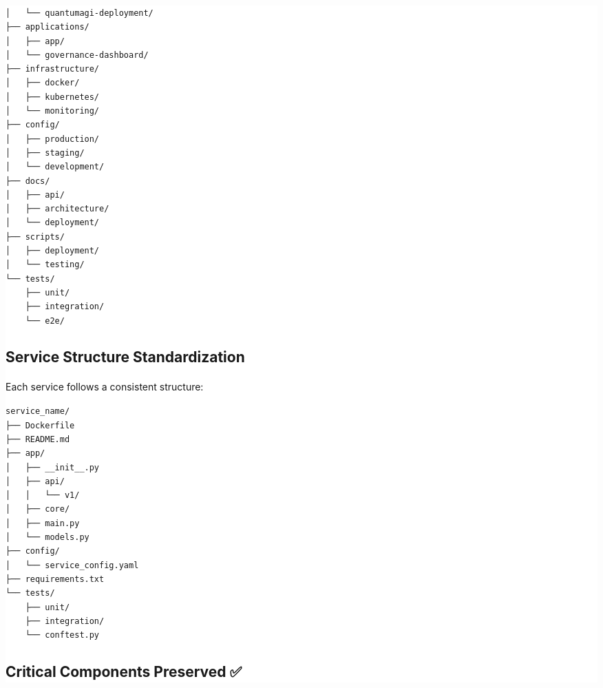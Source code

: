 ```
│   └── quantumagi-deployment/
├── applications/
│   ├── app/
│   └── governance-dashboard/
├── infrastructure/
│   ├── docker/
│   ├── kubernetes/
│   └── monitoring/
├── config/
│   ├── production/
│   ├── staging/
│   └── development/
├── docs/
│   ├── api/
│   ├── architecture/
│   └── deployment/
├── scripts/
│   ├── deployment/
│   └── testing/
└── tests/
    ├── unit/
    ├── integration/
    └── e2e/
```

## Service Structure Standardization

Each service follows a consistent structure:

```
service_name/
├── Dockerfile
├── README.md
├── app/
│   ├── __init__.py
│   ├── api/
│   │   └── v1/
│   ├── core/
│   ├── main.py
│   └── models.py
├── config/
│   └── service_config.yaml
├── requirements.txt
└── tests/
    ├── unit/
    ├── integration/
    └── conftest.py
```

## Critical Components Preserved ✅

